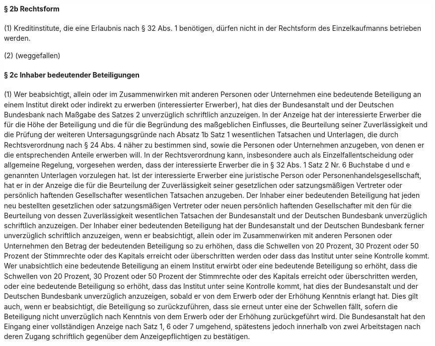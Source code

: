 
#### § 2b Rechtsform

(1) Kreditinstitute, die eine Erlaubnis nach § 32 Abs. 1 benötigen,
dürfen nicht in der Rechtsform des Einzelkaufmanns betrieben werden.

(2) (weggefallen)


#### § 2c Inhaber bedeutender Beteiligungen

(1) Wer beabsichtigt, allein oder im Zusammenwirken mit anderen
Personen oder Unternehmen eine bedeutende Beteiligung an einem
Institut direkt oder indirekt zu erwerben (interessierter Erwerber),
hat dies der Bundesanstalt und der Deutschen Bundesbank nach Maßgabe
des Satzes 2 unverzüglich schriftlich anzuzeigen. In der Anzeige hat
der interessierte Erwerber die für die Höhe der Beteiligung und die
für die Begründung des maßgeblichen Einflusses, die Beurteilung seiner
Zuverlässigkeit und die Prüfung der weiteren Untersagungsgründe nach
Absatz 1b Satz 1 wesentlichen Tatsachen und Unterlagen, die durch
Rechtsverordnung nach § 24 Abs. 4 näher zu bestimmen sind, sowie die
Personen oder Unternehmen anzugeben, von denen er die entsprechenden
Anteile erwerben will. In der Rechtsverordnung kann, insbesondere auch
als Einzelfallentscheidung oder allgemeine Regelung, vorgesehen
werden, dass der interessierte Erwerber die in § 32 Abs. 1 Satz 2 Nr.
6 Buchstabe d und e genannten Unterlagen vorzulegen hat. Ist der
interessierte Erwerber eine juristische Person oder
Personenhandelsgesellschaft, hat er in der Anzeige die für die
Beurteilung der Zuverlässigkeit seiner gesetzlichen oder
satzungsmäßigen Vertreter oder persönlich haftenden Gesellschafter
wesentlichen Tatsachen anzugeben. Der Inhaber einer bedeutenden
Beteiligung hat jeden neu bestellten gesetzlichen oder satzungsmäßigen
Vertreter oder neuen persönlich haftenden Gesellschafter mit den für
die Beurteilung von dessen Zuverlässigkeit wesentlichen Tatsachen der
Bundesanstalt und der Deutschen Bundesbank unverzüglich schriftlich
anzuzeigen. Der Inhaber einer bedeutenden Beteiligung hat der
Bundesanstalt und der Deutschen Bundesbank ferner unverzüglich
schriftlich anzuzeigen, wenn er beabsichtigt, allein oder im
Zusammenwirken mit anderen Personen oder Unternehmen den Betrag der
bedeutenden Beteiligung so zu erhöhen, dass die Schwellen von 20
Prozent, 30 Prozent oder 50 Prozent der Stimmrechte oder des Kapitals
erreicht oder überschritten werden oder dass das Institut unter seine
Kontrolle kommt. Wer unabsichtlich eine bedeutende Beteiligung an
einem Institut erwirbt oder eine bedeutende Beteiligung so erhöht,
dass die Schwellen von 20 Prozent, 30 Prozent oder 50 Prozent der
Stimmrechte oder des Kapitals erreicht oder überschritten werden, oder
eine bedeutende Beteiligung so erhöht, dass das Institut unter seine
Kontrolle kommt, hat dies der Bundesanstalt und der Deutschen
Bundesbank unverzüglich anzuzeigen, sobald er von dem Erwerb oder der
Erhöhung Kenntnis erlangt hat. Dies gilt auch, wenn er beabsichtigt,
die Beteiligung so zurückzuführen, dass sie erneut unter eine der
Schwellen fällt, sofern die Beteiligung nicht unverzüglich nach
Kenntnis von dem Erwerb oder der Erhöhung zurückgeführt wird. Die
Bundesanstalt hat den Eingang einer vollständigen Anzeige nach Satz 1,
6 oder 7 umgehend, spätestens jedoch innerhalb von zwei Arbeitstagen
nach deren Zugang schriftlich gegenüber dem Anzeigepflichtigen zu
bestätigen.
